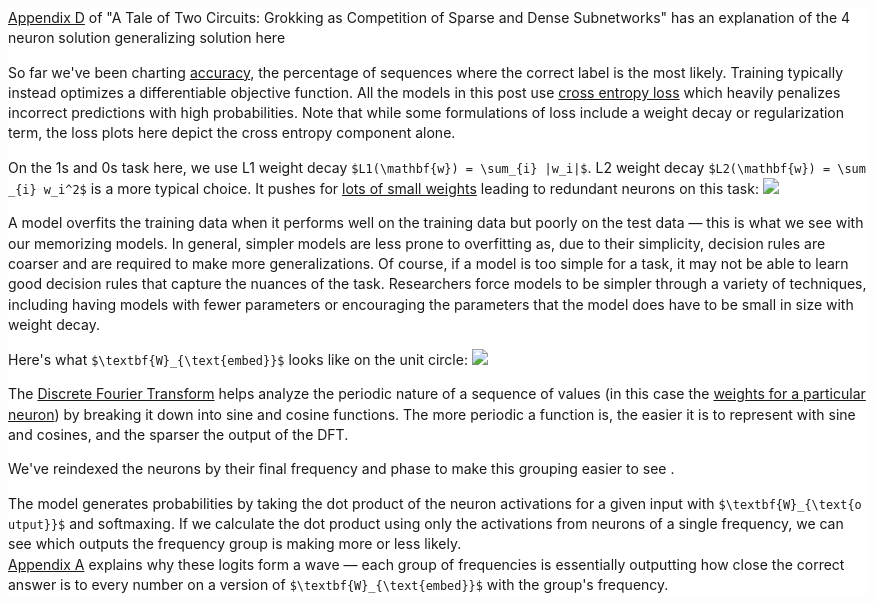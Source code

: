 <a class='footend' key='sp-solution'></a>[Appendix D](https://arxiv.org/pdf/2303.11873.pdf#page=8) of "A Tale of Two Circuits: Grokking as Competition of Sparse and Dense Subnetworks" has an explanation of the 4 neuron solution generalizing solution here

<a class='footend' key='loss'></a> So far we've been charting [accuracy](https://developers.google.com/machine-learning/crash-course/classification/accuracy), the percentage of sequences where the correct label is the most likely. Training typically instead optimizes a differentiable objective function. All the models in this post use [cross entropy loss](https://ml-cheatsheet.readthedocs.io/en/latest/loss_functions.html) which heavily penalizes incorrect predictions with high probabilities. 
<span class='fn-break'></span>
Note that while some formulations of loss include a weight decay or regularization term, the loss plots here depict the cross entropy component alone.

<a class='footend' key='sp-l2'></a>
On the 1s and 0s task here, we use L1 weight decay `$L1(\mathbf{w}) = \sum_{i} |w_i|$`. 
<span class='fn-break'></span>
L2 weight decay `$L2(\mathbf{w}) = \sum_{i} w_i^2$` is a more typical choice. It pushes for [lots of small weights](https://explained.ai/regularization/L1vsL2.html) leading to redundant neurons on this task:
<span class='fn-break'></span>
<img src='img/sp-l2.gif'></img> 

<a class='footend' key='overfit'></a> A model overfits the training data when it performs well on the training data but poorly on the test data — this is what we see with our memorizing models. In general, simpler models are less prone to overfitting as, due to their simplicity, decision rules are coarser and are required to make more generalizations. Of course, if a model is too simple for a task, it may not be able to learn good decision rules that capture the nuances of the task. Researchers force models to be simpler through a variety of techniques, including having models with fewer parameters or encouraging the parameters that the model does have to be small in size with weight decay.  

<a class='footend' key='unit-circle'></a> 
Here's what `$\textbf{W}_{\text{embed}}$` looks like on the unit circle:
<span class='fn-break'></span>
<img src='img/w_embed.png' width=319></img>

<a class='footend' key='dft'></a> The [Discrete Fourier Transform](https://www.youtube.com/watch?v=spUNpyF58BY) helps analyze the periodic nature of a sequence of values (in this case the [weights for a particular neuron](https://colab.research.google.com/drive/1F6_1_cWXE5M7WocUcpQWp3v8z4b1jL20#scrollTo=iSPxi3ElsujY)) by breaking it down into sine and cosine functions. The more periodic a function is, the easier it is to represent with sine and cosines, and the sparser the output of the DFT.

<a class='footend' key='dft-sort'></a> We've reindexed the neurons by their final frequency and phase to make this grouping easier to see .

<a class='footend' key='logit-wave'></a>
The model generates probabilities by taking the dot product of the neuron activations for a given input with `$\textbf{W}_{\text{output}}$` and softmaxing. If we calculate the dot product using only the activations from neurons of a single frequency, we can see which outputs the frequency group is making more or less likely.    
<span class='fn-break'></span>
[Appendix A](#appendix-a-how-the-circular-construction-works) explains why these logits form a wave — each group of frequencies is essentially outputting how close the correct answer is to every number on a version of `$\textbf{W}_{\text{embed}}$` with the group's frequency. 
